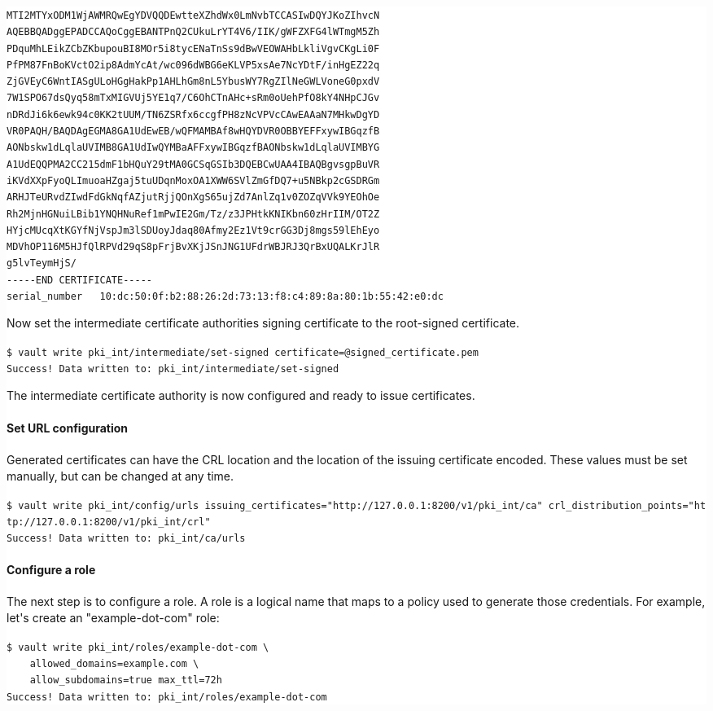 ```text
MTI2MTYxODM1WjAWMRQwEgYDVQQDEwtteXZhdWx0LmNvbTCCASIwDQYJKoZIhvcN
AQEBBQADggEPADCCAQoCggEBANTPnQ2CUkuLrYT4V6/IIK/gWFZXFG4lWTmgM5Zh
PDquMhLEikZCbZKbupouBI8MOr5i8tycENaTnSs9dBwVEOWAHbLkliVgvCKgLi0F
PfPM87FnBoKVctO2ip8AdmYcAt/wc096dWBG6eKLVP5xsAe7NcYDtF/inHgEZ22q
ZjGVEyC6WntIASgULoHGgHakPp1AHLhGm8nL5YbusWY7RgZIlNeGWLVoneG0pxdV
7W1SPO67dsQyq58mTxMIGVUj5YE1q7/C6OhCTnAHc+sRm0oUehPfO8kY4NHpCJGv
nDRdJi6k6ewk94c0KK2tUUM/TN6ZSRfx6ccgfPH8zNcVPVcCAwEAAaN7MHkwDgYD
VR0PAQH/BAQDAgEGMA8GA1UdEwEB/wQFMAMBAf8wHQYDVR0OBBYEFFxywIBGqzfB
AONbskw1dLqlaUVIMB8GA1UdIwQYMBaAFFxywIBGqzfBAONbskw1dLqlaUVIMBYG
A1UdEQQPMA2CC215dmF1bHQuY29tMA0GCSqGSIb3DQEBCwUAA4IBAQBgvsgpBuVR
iKVdXXpFyoQLImuoaHZgaj5tuUDqnMoxOA1XWW6SVlZmGfDQ7+u5NBkp2cGSDRGm
ARHJTeURvdZIwdFdGkNqfAZjutRjjQOnXgS65ujZd7AnlZq1v0ZOZqVVk9YEOhOe
Rh2MjnHGNuiLBib1YNQHNuRef1mPwIE2Gm/Tz/z3JPHtkKNIKbn60zHrIIM/OT2Z
HYjcMUcqXtKGYfNjVspJm3lSDUoyJdaq80Afmy2Ez1Vt9crGG3Dj8mgs59lEhEyo
MDVhOP116M5HJfQlRPVd29qS8pFrjBvXKjJSnJNG1UFdrWBJRJ3QrBxUQALKrJlR
g5lvTeymHjS/
-----END CERTIFICATE-----
serial_number   10:dc:50:0f:b2:88:26:2d:73:13:f8:c4:89:8a:80:1b:55:42:e0:dc
```

Now set the intermediate certificate authorities signing certificate to the
root-signed certificate.

```text
$ vault write pki_int/intermediate/set-signed certificate=@signed_certificate.pem
Success! Data written to: pki_int/intermediate/set-signed
```

The intermediate certificate authority is now configured and ready to issue
certificates.

#### Set URL configuration

Generated certificates can have the CRL location and the location of the
issuing certificate encoded. These values must be set manually, but can be
changed at any time.

```text
$ vault write pki_int/config/urls issuing_certificates="http://127.0.0.1:8200/v1/pki_int/ca" crl_distribution_points="http://127.0.0.1:8200/v1/pki_int/crl"
Success! Data written to: pki_int/ca/urls
```

#### Configure a role

The next step is to configure a role. A role is a logical name that maps to a
policy used to generate those credentials. For example, let's create an
"example-dot-com" role:

```text
$ vault write pki_int/roles/example-dot-com \
    allowed_domains=example.com \
    allow_subdomains=true max_ttl=72h
Success! Data written to: pki_int/roles/example-dot-com
```

